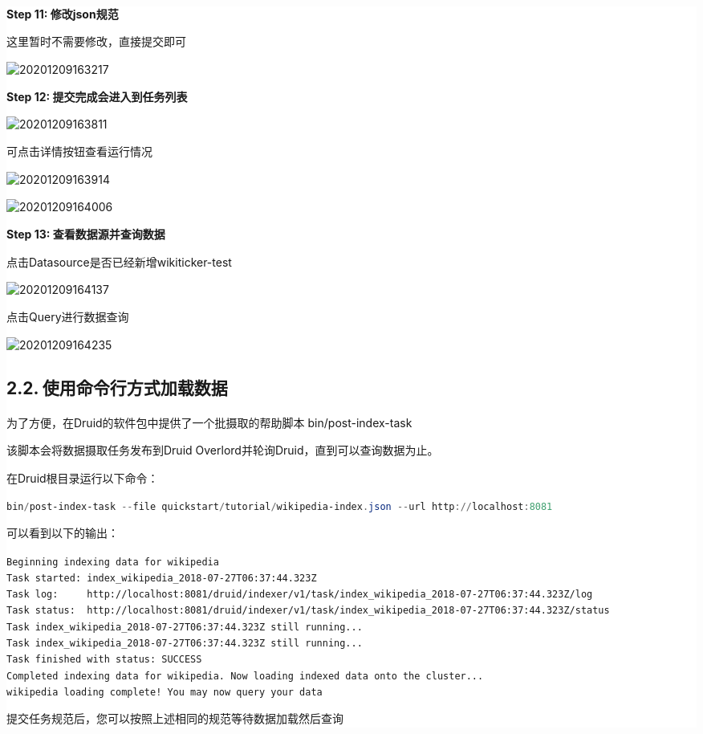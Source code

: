**Step 11: 修改json规范**

这里暂时不需要修改，直接提交即可

![20201209163217](https://liulv.work/images/img/20201209163217.png)


**Step 12: 提交完成会进入到任务列表**

![20201209163811](https://liulv.work/images/img/20201209163811.png)

可点击详情按钮查看运行情况

![20201209163914](https://liulv.work/images/img/20201209163914.png)

![20201209164006](https://liulv.work/images/img/20201209164006.png)

**Step 13: 查看数据源并查询数据**

点击Datasource是否已经新增wikiticker-test

![20201209164137](https://liulv.work/images/img/20201209164137.png)

点击Query进行数据查询

![20201209164235](https://liulv.work/images/img/20201209164235.png)

## 2.2. 使用命令行方式加载数据

为了方便，在Druid的软件包中提供了一个批摄取的帮助脚本 bin/post-index-task

该脚本会将数据摄取任务发布到Druid Overlord并轮询Druid，直到可以查询数据为止。

在Druid根目录运行以下命令：

```powershell
bin/post-index-task --file quickstart/tutorial/wikipedia-index.json --url http://localhost:8081
```



可以看到以下的输出：

```log
Beginning indexing data for wikipedia
Task started: index_wikipedia_2018-07-27T06:37:44.323Z
Task log:     http://localhost:8081/druid/indexer/v1/task/index_wikipedia_2018-07-27T06:37:44.323Z/log
Task status:  http://localhost:8081/druid/indexer/v1/task/index_wikipedia_2018-07-27T06:37:44.323Z/status
Task index_wikipedia_2018-07-27T06:37:44.323Z still running...
Task index_wikipedia_2018-07-27T06:37:44.323Z still running...
Task finished with status: SUCCESS
Completed indexing data for wikipedia. Now loading indexed data onto the cluster...
wikipedia loading complete! You may now query your data
```

提交任务规范后，您可以按照上述相同的规范等待数据加载然后查询

